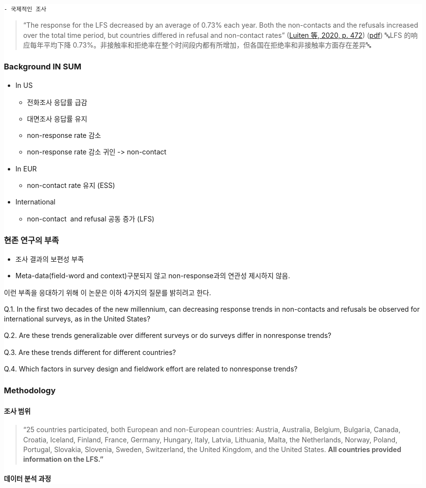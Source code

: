     - 국제적인 조사
        

> “The response for the LFS decreased by an average of 0.73% each year. Both the non-contacts and the refusals increased over the total time period, but countries differed in refusal and non-contact rates” ([Luiten 等, 2020, p. 472](zotero://select/library/items/25ZGVJWS)) ([pdf](zotero://open-pdf/library/items/HF84NL8L?page=4&annotation=URJBLDMX)) 🔤LFS 的响应每年平均下降 0.73%。非接触率和拒绝率在整个时间段内都有所增加，但各国在拒绝率和非接触率方面存在差异🔤

### Background IN SUM

- In US
    
    - 전화조사 응답률 급감
        
    - 대면조사 응답률 유지
        
    - non-response rate 감소
        
    - non-response rate 감소 귀인 -> non-contact
        
- In EUR
    
    - non-contact rate 유지 (ESS)
        
- International
    
    - non-contact  and refusal 공동 증가 (LFS)
        
    

### 현존 연구의 부족

- 조사 결과의 보편성 부족
    
- Meta-data(field-word and context)구분되지 않고 non-response과의 연관성 제시하지 않음.
    

이런 부족을 응대하기 위해 이 논문은 이하 4가지의 질문를 밝히려고 한다.

Q.1. In the first two decades of the new millennium, can decreasing response trends in non-contacts and refusals be observed for international surveys, as in the United States?

Q.2. Are these trends generalizable over different surveys or do surveys differ in nonresponse trends?

Q.3. Are these trends different for different countries?

Q.4. Which factors in survey design and fieldwork effort are related to nonresponse trends?

### Methodology

#### 조사 범위

> “25 countries participated, both European and non-European countries: Austria, Australia, Belgium, Bulgaria, Canada, Croatia, Iceland, Finland, France, Germany, Hungary, Italy, Latvia, Lithuania, Malta, the Netherlands, Norway, Poland, Portugal, Slovakia, Slovenia, Sweden, Switzerland, the United Kingdom, and the United States. **All countries provided information on the LFS.”** 

#### 데이터 분석 과정
